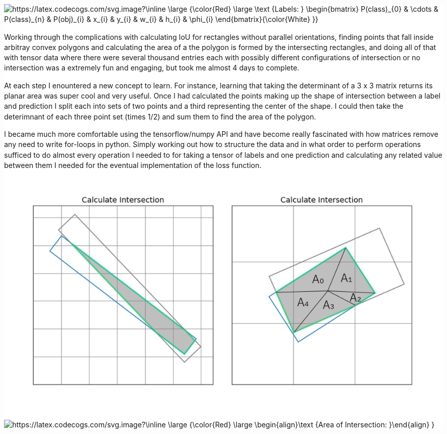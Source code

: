 <img src="https://latex.codecogs.com/svg.image?\inline&space;\large&space;{\color{Red}&space;\large&space;\text&space;{Labels:&space;}&space;\begin{bmatrix}&space;P(class)_{0}&space;&&space;\cdots&space;&&space;P(class)_{n}&space;&&space;P(obj)_{i}&space;&&space;x_{i}&space;&&space;y_{i}&space;&&space;w_{i}&space;&&space;h_{i}&space;&&space;\phi_{i}&space;\end{bmatrix}{\color{White}&space;}}" title="https://latex.codecogs.com/svg.image?\inline \large {\color{Red} \large \text {Labels: } \begin{bmatrix} P(class)_{0} & \cdots & P(class)_{n} & P(obj)_{i} & x_{i} & y_{i} & w_{i} & h_{i} & \phi_{i} \end{bmatrix}{\color{White} }}" />

<p>Working through the complications with calculating IoU for rectangles without parallel orientations,
finding points that fall inside arbitray convex polygons and calculating the area of a the
polygon is formed by the intersecting rectangles, and doing all of that with tensor data where there
were several thousand entries each with possibly different configurations of intersection or no
intersection was a extremely fun and engaging, but took me almost 4 days to complete.</p>

<p>At each step I enountered a new concept to learn. For instance, learning that taking the determinant
of a 3 x 3 matrix returns its planar area was super cool and very useful. Once I had calculated the points
making up the shape of intersection between a label and prediction I split each into sets of two
points and a third representing the center of the shape. I could then take the deterimnant of each
three point set (times 1/2) and sum them to find the area of the polygon.</p>

<p>I became much more comfortable using the tensorflow/numpy API and have become really fascinated
with how matrices remove any need to write for-loops in python. Simply working out how to structure 
the data and in what order to perform operations sufficed to do almost every operation I needed to 
for taking a tensor of labels and one prediction and calculating any related value between them I
needed for the eventual implementation of the loss function.</p>
    
![illustration of intersection](./images/Presentation_Project_Outlineintersection_slide.png)
<div style='display:block;margin-left:0;margin-right:auto;text-align: left; '>
<img src="https://latex.codecogs.com/svg.image?\inline&space;\large&space;{\color{Red}&space;\large&space;\begin{align}\text&space;{Area&space;of&space;Intersection:&space;}\end{align}&space;}" title="https://latex.codecogs.com/svg.image?\inline \large {\color{Red} \large \begin{align}\text {Area of Intersection: }\end{align} }" />
</div>
